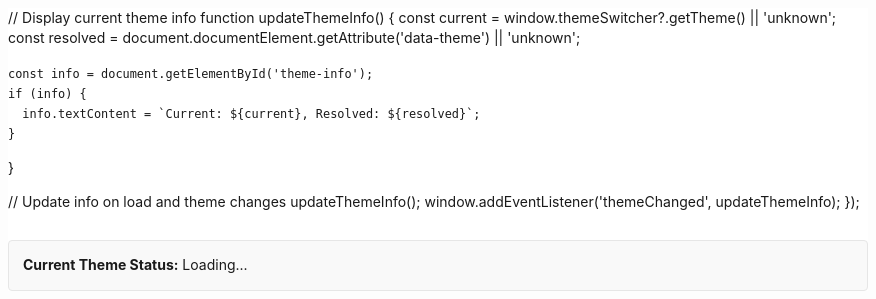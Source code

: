   // Display current theme info
  function updateThemeInfo() {
    const current = window.themeSwitcher?.getTheme() || 'unknown';
    const resolved = document.documentElement.getAttribute('data-theme') || 'unknown';
    
    const info = document.getElementById('theme-info');
    if (info) {
      info.textContent = `Current: ${current}, Resolved: ${resolved}`;
    }
  }
  
  // Update info on load and theme changes
  updateThemeInfo();
  window.addEventListener('themeChanged', updateThemeInfo);
});
</script>

<div style="margin-top: 2rem; padding: 1rem; border: 1px solid var(--color-border, #e6e6e6); border-radius: 4px; background: var(--color-bg-secondary, #f9f9f9);">
  <strong>Current Theme Status:</strong> <span id="theme-info">Loading...</span>
</div>